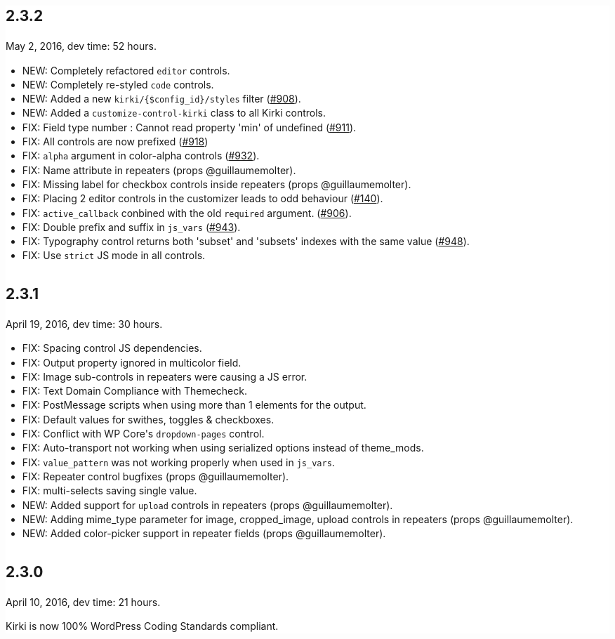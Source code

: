## 2.3.2

May 2, 2016, dev time: 52 hours.

- NEW: Completely refactored `editor` controls.
- NEW: Completely re-styled `code` controls.
- NEW: Added a new `kirki/{$config_id}/styles` filter ([#908](https://github.com/aristath/kirki/issues/908)).
- NEW: Added a `customize-control-kirki` class to all Kirki controls.
- FIX: Field type number : Cannot read property 'min' of undefined ([#911](https://github.com/aristath/kirki/issues/911)).
- FIX: All controls are now prefixed ([#918](https://github.com/aristath/kirki/issues/918))
- FIX: `alpha` argument in color-alpha controls ([#932](https://github.com/aristath/kirki/issues/932)).
- FIX: Name attribute in repeaters (props @guillaumemolter).
- FIX: Missing label for checkbox controls inside repeaters (props @guillaumemolter).
- FIX: Placing 2 editor controls in the customizer leads to odd behaviour ([#140](https://github.com/aristath/kirki/issues/140)).
- FIX: `active_callback` conbined with the old `required` argument. ([#906](https://github.com/aristath/kirki/issues/906)).
- FIX: Double prefix and suffix in `js_vars` ([#943](https://github.com/aristath/kirki/issues/943)).
- FIX: Typography control returns both 'subset' and 'subsets' indexes with the same value ([#948](https://github.com/aristath/kirki/issues/948)).
- FIX: Use `strict` JS mode in all controls.

## 2.3.1

April 19, 2016, dev time: 30 hours.

- FIX: Spacing control JS dependencies.
- FIX: Output property ignored in multicolor field.
- FIX: Image sub-controls in repeaters were causing a JS error.
- FIX: Text Domain Compliance with Themecheck.
- FIX: PostMessage scripts when using more than 1 elements for the output.
- FIX: Default values for swithes, toggles & checkboxes.
- FIX: Conflict with WP Core's `dropdown-pages` control.
- FIX: Auto-transport not working when using serialized options instead of theme_mods.
- FIX: `value_pattern` was not working properly when used in `js_vars`.
- FIX: Repeater control bugfixes (props @guillaumemolter).
- FIX: multi-selects saving single value.
- NEW: Added support for `upload` controls in repeaters (props @guillaumemolter).
- NEW: Adding mime_type parameter for image, cropped_image, upload controls in repeaters (props @guillaumemolter).
- NEW: Added color-picker support in repeater fields (props @guillaumemolter).

## 2.3.0

April 10, 2016, dev time: 21 hours.

Kirki is now 100% WordPress Coding Standards compliant.
